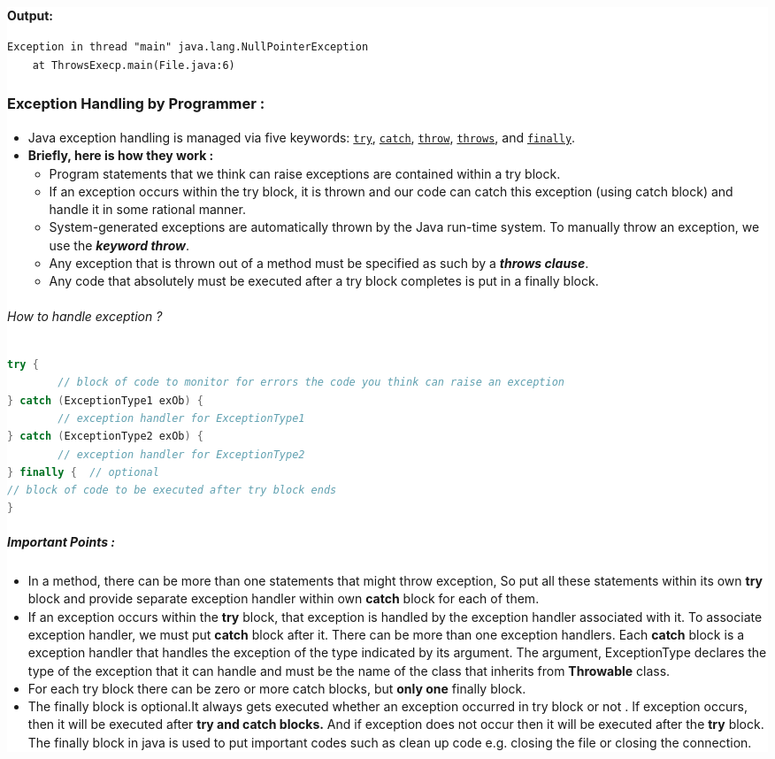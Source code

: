 **Output:**

```
Exception in thread "main" java.lang.NullPointerException
    at ThrowsExecp.main(File.java:6)
```



### Exception Handling by Programmer :

- Java exception handling is managed via five keywords: [`try`](), [`catch`](), [`throw`](), [`throws`](), and [`finally`](). 
- **Briefly, here is how they work :**
    - Program statements that we think can raise exceptions are contained within a try block.
    - If an exception occurs within the try block, it is thrown and our code can catch this exception (using catch block) and handle it in some rational manner.
    - System-generated exceptions are automatically thrown by the Java run-time system. To manually throw an exception, we use the ***keyword throw***.
    - Any exception that is thrown out of a method must be specified as such by a ***throws clause***.
    - Any code that absolutely must be executed after a try block completes is put in a finally block.



###### How to handle exception ?

```java
try {
		// block of code to monitor for errors the code you think can raise an exception
} catch (ExceptionType1 exOb) {
		// exception handler for ExceptionType1
} catch (ExceptionType2 exOb) {
		// exception handler for ExceptionType2
} finally {  // optional
// block of code to be executed after try block ends
}
```



##### Important Points :

- In a method, there can be more than one statements that might throw exception, So put all these statements within its own **try** block and provide separate exception handler within own **catch** block for each of them.
- If an exception occurs within the **try** block, that exception is handled by the exception handler associated with it. To associate exception handler, we must put **catch** block after it. There can be more than one exception handlers. Each **catch** block is a exception handler that handles the exception of the type  indicated by its argument. The argument, ExceptionType declares the type of the exception that it can handle and must be the name of the class  that inherits from **Throwable** class.
- For each try block there can be zero or more catch blocks, but **only one** finally block.
- The finally block is optional.It always gets executed whether an  exception occurred in try block or not . If exception occurs, then it  will be executed after **try and catch blocks.** And if exception does not occur then it will be executed after the **try** block. The finally block in java is used to put important codes such as clean up code e.g. closing the file or closing the connection.
